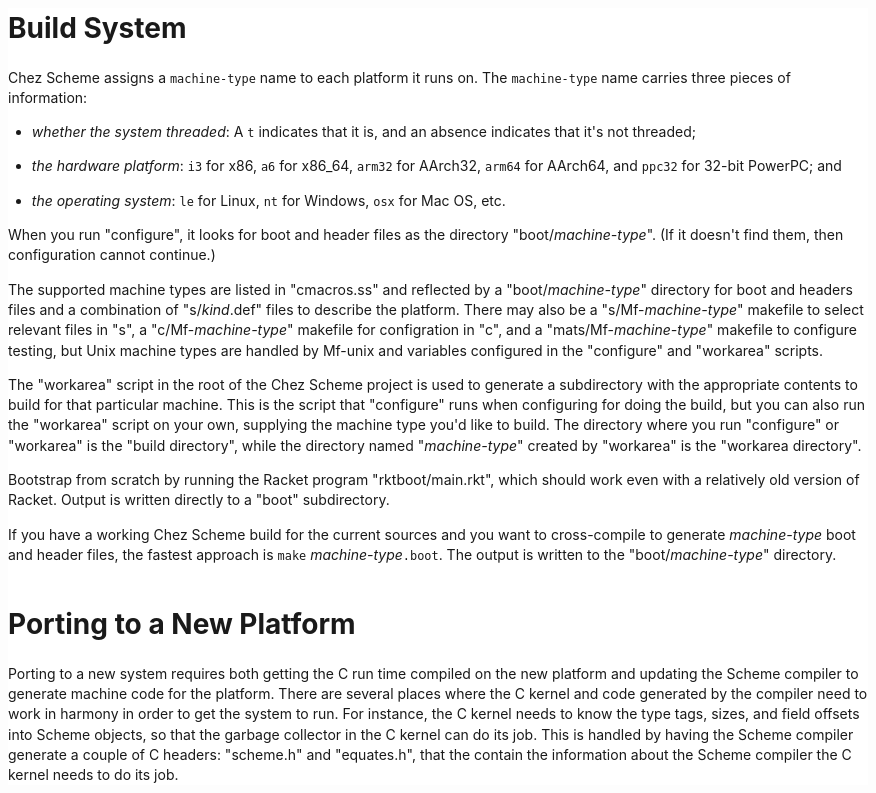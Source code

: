 # Build System

Chez Scheme assigns a `machine-type` name to each platform it runs on.
The `machine-type` name carries three pieces of information:

 * *whether the system threaded*: A `t` indicates that it is, and an
    absence indicates that it's not threaded;

 * *the hardware platform*: `i3` for x86, `a6` for x86_64, `arm32` for
   AArch32, `arm64` for AArch64, and `ppc32` for 32-bit PowerPC; and

 * *the operating system*: `le` for Linux, `nt` for Windows, `osx` for
   Mac OS, etc.

When you run "configure", it looks for boot and header files as the
directory "boot/*machine-type*". (If it doesn't find them, then
configuration cannot continue.)

The supported machine types are listed in "cmacros.ss" and reflected
by a "boot/*machine-type*" directory for boot and headers files and a
combination of "s/*kind*.def" files to describe the platform. There
may also be a "s/Mf-*machine-type*" makefile to select relevant files
in "s", a "c/Mf-*machine-type*" makefile for configration in "c", and
a "mats/Mf-*machine-type*" makefile to configure testing, but Unix
machine types are handled by Mf-unix and variables configured in the
"configure" and "workarea" scripts.

The "workarea" script in the root of the Chez Scheme project is used
to generate a subdirectory with the appropriate contents to build for
that particular machine. This is the script that "configure" runs when
configuring for doing the build, but you can also run the "workarea"
script on your own, supplying the machine type you'd like to build.
The directory where you run "configure" or "workarea" is the "build
directory", while the directory named "*machine-type*" created by
"workarea" is the "workarea directory".

Bootstrap from scratch by running the Racket program
"rktboot/main.rkt", which should work even with a relatively old
version of Racket. Output is written directly to a "boot"
subdirectory.

If you have a working Chez Scheme build for the current sources and
you want to cross-compile to generate *machine-type* boot and header
files, the fastest approach is `make` *machine-type*`.boot`. The
output is written to the "boot/*machine-type*" directory.

# Porting to a New Platform

Porting to a new system requires both getting the C run time compiled
on the new platform and updating the Scheme compiler to generate
machine code for the platform. There are several places where the C
kernel and code generated by the compiler need to work in harmony in
order to get the system to run. For instance, the C kernel needs to
know the type tags, sizes, and field offsets into Scheme objects, so
that the garbage collector in the C kernel can do its job. This is
handled by having the Scheme compiler generate a couple of C headers:
"scheme.h" and "equates.h", that the contain the information about the
Scheme compiler the C kernel needs to do its job.
